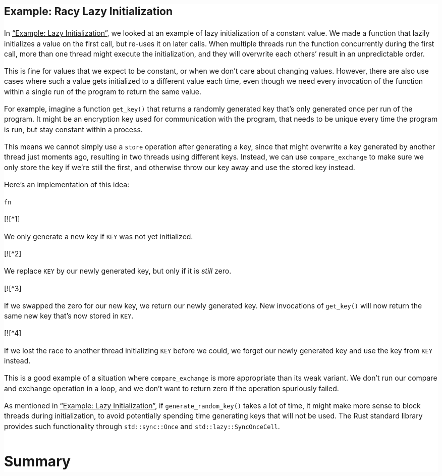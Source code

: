 ## Example: Racy Lazy Initialization

In [“Example: Lazy Initialization”](#example-lazy-init), we looked at an example of lazy initialization of a constant value. We made a function that lazily initializes a value on the first call, but re-uses it on later calls. When multiple threads run the function concurrently during the first call, more than one thread might execute the initialization, and they will overwrite each others’ result in an unpredictable order.

This is fine for values that we expect to be constant, or when we don’t care about changing values. However, there are also use cases where such a value gets initialized to a different value each time, even though we need every invocation of the function within a single run of the program to return the same value.

For example, imagine a function `get_key()` that returns a randomly generated key that’s only generated once per run of the program. It might be an encryption key used for communication with the program, that needs to be unique every time the program is run, but stay constant within a process.

This means we cannot simply use a `store` operation after generating a key, since that might overwrite a key generated by another thread just moments ago, resulting in two threads using different keys. Instead, we can use `compare_exchange` to make sure we only store the key if we’re still the first, and otherwise throw our key away and use the stored key instead.

Here’s an implementation of this idea:

```
fn
```

[![^1]

We only generate a new key if `KEY` was not yet initialized.

[![^2]

We replace `KEY` by our newly generated key, but only if it is _still_ zero.

[![^3]

If we swapped the zero for our new key, we return our newly generated key. New invocations of `get_key()` will now return the same new key that’s now stored in `KEY`.

[![^4]

If we lost the race to another thread initializing `KEY` before we could, we forget our newly generated key and use the key from `KEY` instead.

This is a good example of a situation where `compare_exchange` is more appropriate than its weak variant. We don’t run our compare and exchange operation in a loop, and we don’t want to return zero if the operation spuriously failed.

As mentioned in [“Example: Lazy Initialization”](#example-lazy-init), if `generate_random_key()` takes a lot of time, it might make more sense to block threads during initialization, to avoid potentially spending time generating keys that will not be used. The Rust standard library provides such functionality through `std::sync::Once` and `std::lazy::SyncOnceCell`.

# Summary
